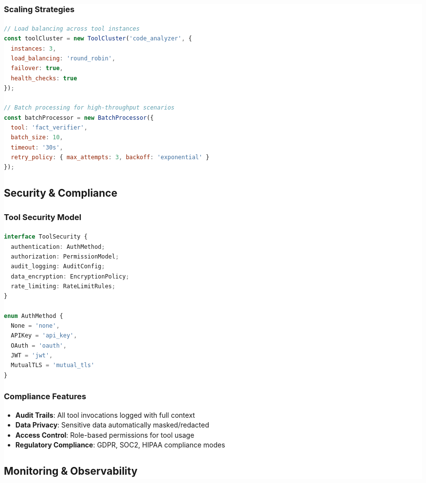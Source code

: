 ### Scaling Strategies

```javascript
// Load balancing across tool instances
const toolCluster = new ToolCluster('code_analyzer', {
  instances: 3,
  load_balancing: 'round_robin',
  failover: true,
  health_checks: true
});

// Batch processing for high-throughput scenarios
const batchProcessor = new BatchProcessor({
  tool: 'fact_verifier',
  batch_size: 10,
  timeout: '30s',
  retry_policy: { max_attempts: 3, backoff: 'exponential' }
});
```

## Security & Compliance

### Tool Security Model

```typescript
interface ToolSecurity {
  authentication: AuthMethod;
  authorization: PermissionModel;
  audit_logging: AuditConfig;
  data_encryption: EncryptionPolicy;
  rate_limiting: RateLimitRules;
}

enum AuthMethod {
  None = 'none',
  APIKey = 'api_key',
  OAuth = 'oauth',
  JWT = 'jwt',
  MutualTLS = 'mutual_tls'
}
```

### Compliance Features

- **Audit Trails**: All tool invocations logged with full context
- **Data Privacy**: Sensitive data automatically masked/redacted
- **Access Control**: Role-based permissions for tool usage
- **Regulatory Compliance**: GDPR, SOC2, HIPAA compliance modes

## Monitoring & Observability
